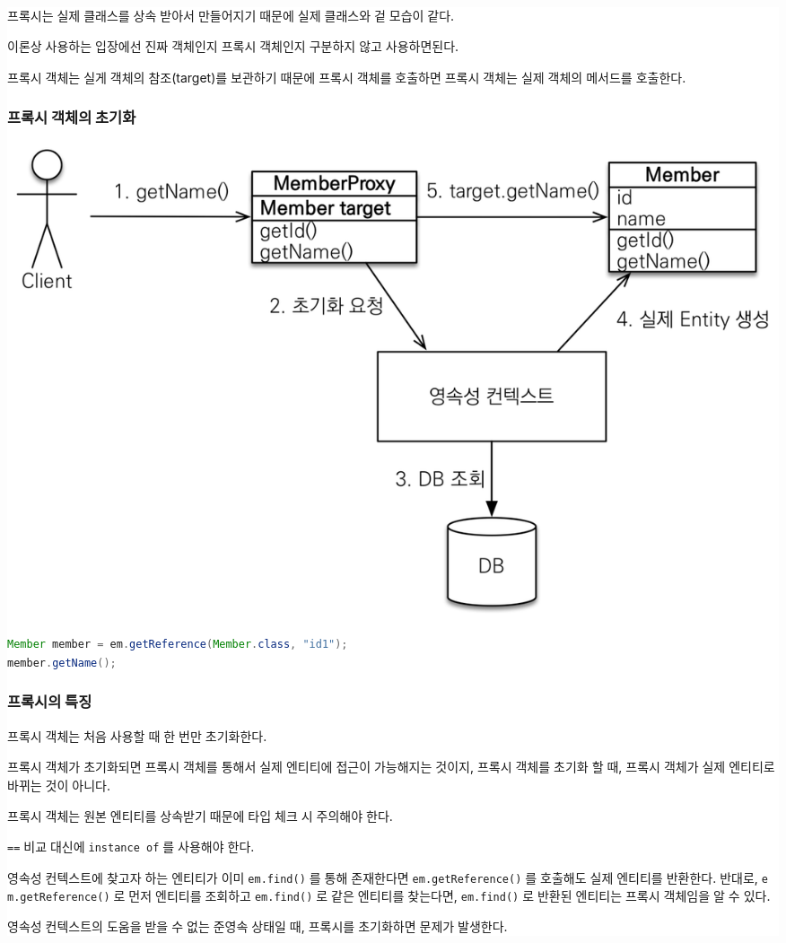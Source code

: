 프록시는 실제 클래스를 상속 받아서 만들어지기 때문에 실제 클래스와 겉 모습이 같다.

이론상 사용하는 입장에선 진짜 객체인지 프록시 객체인지 구분하지 않고 사용하면된다.

프록시 객체는 실게 객체의 참조(target)를 보관하기 때문에 프록시 객체를 호출하면 프록시 객체는 실제 객체의 메서드를 호출한다.

### 프록시 객체의 초기화

![Screen Shot 2022-07-10 at 6.59.45 PM.png](Screen_Shot_2022-07-10_at_6.59.45_PM.png)

```java
Member member = em.getReference(Member.class, "id1");
member.getName();
```

### 프록시의 특징

프록시 객체는 처음 사용할 때 한 번만 초기화한다.

프록시 객체가 초기화되면 프록시 객체를 통해서 실제 엔티티에 접근이 가능해지는 것이지, 프록시 객체를 초기화 할 때, 프록시 객체가 실제 엔티티로 바뀌는 것이 아니다.

프록시 객체는 원본 엔티티를 상속받기 때문에 타입 체크 시 주의해야 한다.

`==` 비교 대신에 `instance of` 를 사용해야 한다.

영속성 컨텍스트에 찾고자 하는 엔티티가 이미 `em.find()` 를 통해 존재한다면 `em.getReference()` 를 호출해도 실제 엔티티를 반환한다. 반대로, `em.getReference()` 로 먼저 엔티티를 조회하고 `em.find()` 로 같은 엔티티를 찾는다면, `em.find()` 로 반환된 엔티티는 프록시 객체임을 알 수 있다.

영속성 컨텍스트의 도움을 받을 수 없는 준영속 상태일 때, 프록시를 초기화하면 문제가 발생한다.
